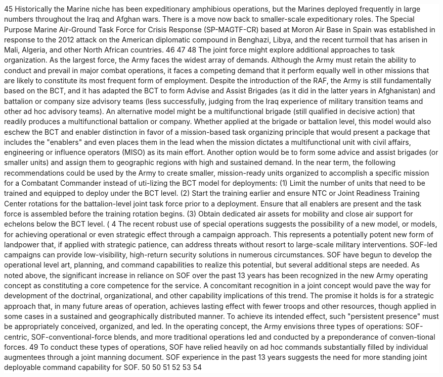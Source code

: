 45
Historically the Marine niche has been expeditionary amphibious operations, but the Marines deployed frequently in large numbers throughout the Iraq and Afghan wars. There is a move now back to smaller-scale expeditionary roles. The Special Purpose Marine Air-Ground Task Force for Crisis Response (SP-MAGTF-CR) based at Moron Air Base in Spain was established in response to the 2012 attack on the American diplomatic compound in Benghazi, Libya, and the recent turmoil that has arisen in Mali, Algeria, and other North African countries. 
46
47
48
The joint force might explore additional approaches to task organization. As the largest force, the Army faces the widest array of demands. Although the Army must retain the ability to conduct and prevail in major combat operations, it faces a competing demand that it perform equally well in other missions that are likely to constitute its most frequent form of employment. Despite the introduction of the RAF, the Army is still fundamentally based on the BCT, and it has adapted the BCT to form Advise and Assist Brigades (as it did in the latter years in Afghanistan) and battalion or company size advisory teams (less successfully, judging from the Iraq experience of military transition teams and other ad hoc advisory teams). An alternative model might be a multifunctional brigade (still qualified in decisive action) that readily produces a multifunctional battalion or company. Whether applied at the brigade or battalion level, this model would also eschew the BCT and enabler distinction in favor of a mission-based task organizing principle that would present a package that includes the "enablers" and even places them in the lead when the mission dictates a multifunctional unit with civil affairs, engineering or influence operators (MISO) as its main effort. Another option would be to form some advice and assist brigades (or smaller units) and assign them to geographic regions with high and sustained demand.
In the near term, the following recommendations could be used by the Army to create smaller, mission-ready units organized to accomplish a specific mission for a Combatant Commander instead of uti-lizing the BCT model for deployments: (1) Limit the number of units that need to be trained and equipped to deploy under the BCT level.
(2) Start the training earlier and ensure NTC or Joint Readiness Training Center rotations for the battalion-level joint task force prior to a deployment. Ensure that all enablers are present and the task force is assembled before the training rotation begins. (3) Obtain dedicated air assets for mobility and close air support for echelons below the BCT level. ( 
4
The recent robust use of special operations suggests the possibility of a new model, or models, for achieving operational or even strategic effect through a campaign approach. This represents a potentially potent new form of landpower that, if applied with strategic patience, can address threats without resort to large-scale military interventions. SOF-led campaigns can provide low-visibility, high-return security solutions in numerous circumstances. SOF have begun to develop the operational level art, planning, and command capabilities to realize this potential, but several additional steps are needed.
As noted above, the significant increase in reliance on SOF over the past 13 years has been recognized in the new Army operating concept as constituting a core competence for the service. A concomitant recognition in a joint concept would pave the way for development of the doctrinal, organizational, and other capability implications of this trend. The promise it holds is for a strategic approach that, in many future areas of operation, achieves lasting effect with fewer troops and other resources, though applied in some cases in a sustained and geographically distributed manner. To achieve its intended effect, such "persistent presence" must be appropriately conceived, organized, and led.
In the operating concept, the Army envisions three types of operations: SOF-centric, SOF-conventional-force blends, and more traditional operations led and conducted by a preponderance of conven-tional forces. 
49
To conduct these types of operations, SOF have relied heavily on ad hoc commands substantially filled by individual augmentees through a joint manning document.
SOF experience in the past 13 years suggests the need for more standing joint deployable command capability for SOF. 
50
50
51
52
53
54